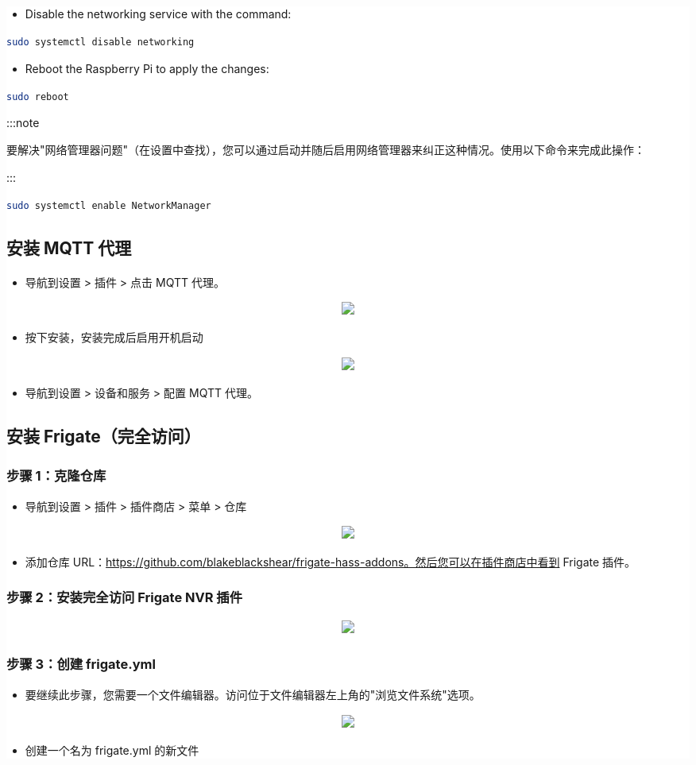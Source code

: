 - Disable the networking service with the command:

```sh
sudo systemctl disable networking
```

- Reboot the Raspberry Pi to apply the changes:

```sh
sudo reboot
```

:::note

要解决"网络管理器问题"（在设置中查找），您可以通过启动并随后启用网络管理器来纠正这种情况。使用以下命令来完成此操作：

:::

```sh
sudo systemctl enable NetworkManager
```

## 安装 MQTT 代理

- 导航到设置 > 插件 > 点击 MQTT 代理。

<center><img width={1000} src="https://files.seeedstudio.com/wiki/ReTerminal/frigate/mqqt.png" /></center>

- 按下安装，安装完成后启用开机启动

<center><img width={1000} src="https://files.seeedstudio.com/wiki/ReTerminal/frigate/frigate1.PNG" /></center>

- 导航到设置 > 设备和服务 > 配置 MQTT 代理。

## 安装 Frigate（完全访问）

### 步骤 1：克隆仓库

- 导航到设置 > 插件 > 插件商店 > 菜单 > 仓库

<center><img width={1000} src="https://files.seeedstudio.com/wiki/ReTerminal/frigate/step1.png" /></center>

- 添加仓库 URL：https://github.com/blakeblackshear/frigate-hass-addons。然后您可以在插件商店中看到 Frigate 插件。

### 步骤 2：安装完全访问 Frigate NVR 插件

<center><img width={1000} src="https://files.seeedstudio.com/wiki/ReTerminal/frigate/frigate3.PNG" /></center>

### 步骤 3：创建 frigate.yml

- 要继续此步骤，您需要一个文件编辑器。访问位于文件编辑器左上角的"浏览文件系统"选项。

<center><img width={1000} src="https://files.seeedstudio.com/wiki/ReTerminal/frigate/fileeditor1.png" /></center>

- 创建一个名为 frigate.yml 的新文件
